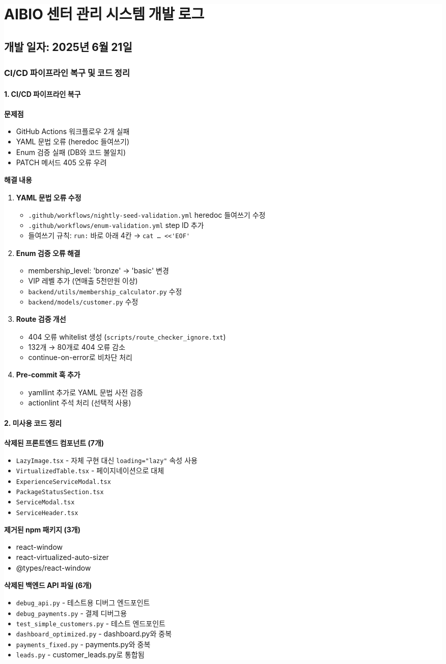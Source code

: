 # AIBIO 센터 관리 시스템 개발 로그

## 개발 일자: 2025년 6월 21일

### CI/CD 파이프라인 복구 및 코드 정리

#### 1. CI/CD 파이프라인 복구
**문제점**
- GitHub Actions 워크플로우 2개 실패
- YAML 문법 오류 (heredoc 들여쓰기)
- Enum 검증 실패 (DB와 코드 불일치)
- PATCH 메서드 405 오류 우려

**해결 내용**
1. **YAML 문법 오류 수정**
   - `.github/workflows/nightly-seed-validation.yml` heredoc 들여쓰기 수정
   - `.github/workflows/enum-validation.yml` step ID 추가
   - 들여쓰기 규칙: `run:` 바로 아래 4칸 → `cat … <<'EOF'`

2. **Enum 검증 오류 해결**
   - membership_level: 'bronze' → 'basic' 변경
   - VIP 레벨 추가 (연매출 5천만원 이상)
   - `backend/utils/membership_calculator.py` 수정
   - `backend/models/customer.py` 수정

3. **Route 검증 개선**
   - 404 오류 whitelist 생성 (`scripts/route_checker_ignore.txt`)
   - 132개 → 80개로 404 오류 감소
   - continue-on-error로 비차단 처리

4. **Pre-commit 훅 추가**
   - yamllint 추가로 YAML 문법 사전 검증
   - actionlint 주석 처리 (선택적 사용)

#### 2. 미사용 코드 정리
**삭제된 프론트엔드 컴포넌트 (7개)**
- `LazyImage.tsx` - 자체 구현 대신 `loading="lazy"` 속성 사용
- `VirtualizedTable.tsx` - 페이지네이션으로 대체
- `ExperienceServiceModal.tsx`
- `PackageStatusSection.tsx`
- `ServiceModal.tsx`
- `ServiceHeader.tsx`

**제거된 npm 패키지 (3개)**
- react-window
- react-virtualized-auto-sizer
- @types/react-window

**삭제된 백엔드 API 파일 (6개)**
- `debug_api.py` - 테스트용 디버그 엔드포인트
- `debug_payments.py` - 결제 디버그용
- `test_simple_customers.py` - 테스트 엔드포인트
- `dashboard_optimized.py` - dashboard.py와 중복
- `payments_fixed.py` - payments.py와 중복
- `leads.py` - customer_leads.py로 통합됨
